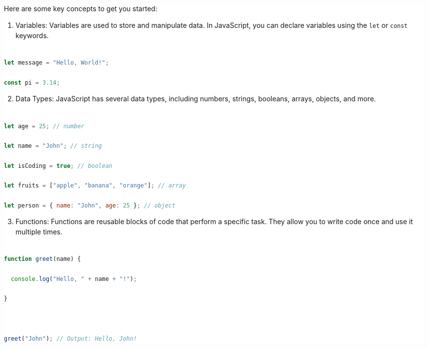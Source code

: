 

Here are some key concepts to get you started:



1. Variables: Variables are used to store and manipulate data. In JavaScript, you can declare variables using the `let` or `const` keywords.



```javascript

let message = "Hello, World!";

const pi = 3.14;

```



2. Data Types: JavaScript has several data types, including numbers, strings, booleans, arrays, objects, and more.



```javascript

let age = 25; // number

let name = "John"; // string

let isCoding = true; // boolean

let fruits = ["apple", "banana", "orange"]; // array

let person = { name: "John", age: 25 }; // object

```



3. Functions: Functions are reusable blocks of code that perform a specific task. They allow you to write code once and use it multiple times.



```javascript

function greet(name) {

  console.log("Hello, " + name + "!");

}



greet("John"); // Output: Hello, John!

```

